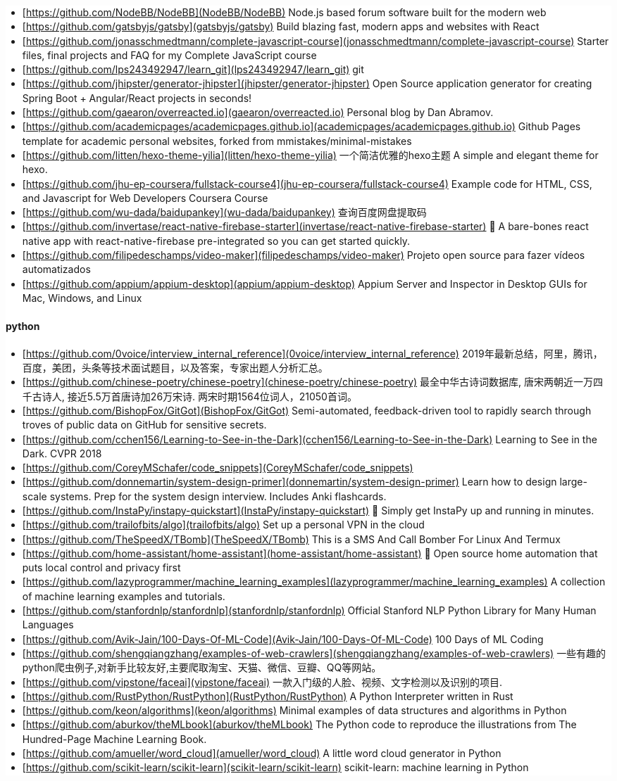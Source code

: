 * [https://github.com/NodeBB/NodeBB](NodeBB/NodeBB) Node.js based forum software built for the modern web
* [https://github.com/gatsbyjs/gatsby](gatsbyjs/gatsby) Build blazing fast, modern apps and websites with React
* [https://github.com/jonasschmedtmann/complete-javascript-course](jonasschmedtmann/complete-javascript-course) Starter files, final projects and FAQ for my Complete JavaScript course
* [https://github.com/lps243492947/learn_git](lps243492947/learn_git) git
* [https://github.com/jhipster/generator-jhipster](jhipster/generator-jhipster) Open Source application generator for creating Spring Boot + Angular/React projects in seconds!
* [https://github.com/gaearon/overreacted.io](gaearon/overreacted.io) Personal blog by Dan Abramov.
* [https://github.com/academicpages/academicpages.github.io](academicpages/academicpages.github.io) Github Pages template for academic personal websites, forked from mmistakes/minimal-mistakes
* [https://github.com/litten/hexo-theme-yilia](litten/hexo-theme-yilia) 一个简洁优雅的hexo主题 A simple and elegant theme for hexo.
* [https://github.com/jhu-ep-coursera/fullstack-course4](jhu-ep-coursera/fullstack-course4) Example code for HTML, CSS, and Javascript for Web Developers Coursera Course
* [https://github.com/wu-dada/baidupankey](wu-dada/baidupankey) 查询百度网盘提取码
* [https://github.com/invertase/react-native-firebase-starter](invertase/react-native-firebase-starter) 🎁 A bare-bones react native app with react-native-firebase pre-integrated so you can get started quickly.
* [https://github.com/filipedeschamps/video-maker](filipedeschamps/video-maker) Projeto open source para fazer vídeos automatizados
* [https://github.com/appium/appium-desktop](appium/appium-desktop) Appium Server and Inspector in Desktop GUIs for Mac, Windows, and Linux

#### python
* [https://github.com/0voice/interview_internal_reference](0voice/interview_internal_reference) 2019年最新总结，阿里，腾讯，百度，美团，头条等技术面试题目，以及答案，专家出题人分析汇总。
* [https://github.com/chinese-poetry/chinese-poetry](chinese-poetry/chinese-poetry) 最全中华古诗词数据库, 唐宋两朝近一万四千古诗人, 接近5.5万首唐诗加26万宋诗. 两宋时期1564位词人，21050首词。
* [https://github.com/BishopFox/GitGot](BishopFox/GitGot) Semi-automated, feedback-driven tool to rapidly search through troves of public data on GitHub for sensitive secrets.
* [https://github.com/cchen156/Learning-to-See-in-the-Dark](cchen156/Learning-to-See-in-the-Dark) Learning to See in the Dark. CVPR 2018
* [https://github.com/CoreyMSchafer/code_snippets](CoreyMSchafer/code_snippets)
* [https://github.com/donnemartin/system-design-primer](donnemartin/system-design-primer) Learn how to design large-scale systems. Prep for the system design interview. Includes Anki flashcards.
* [https://github.com/InstaPy/instapy-quickstart](InstaPy/instapy-quickstart) 💨 Simply get InstaPy up and running in minutes.
* [https://github.com/trailofbits/algo](trailofbits/algo) Set up a personal VPN in the cloud
* [https://github.com/TheSpeedX/TBomb](TheSpeedX/TBomb) This is a SMS And Call Bomber For Linux And Termux
* [https://github.com/home-assistant/home-assistant](home-assistant/home-assistant) 🏡 Open source home automation that puts local control and privacy first
* [https://github.com/lazyprogrammer/machine_learning_examples](lazyprogrammer/machine_learning_examples) A collection of machine learning examples and tutorials.
* [https://github.com/stanfordnlp/stanfordnlp](stanfordnlp/stanfordnlp) Official Stanford NLP Python Library for Many Human Languages
* [https://github.com/Avik-Jain/100-Days-Of-ML-Code](Avik-Jain/100-Days-Of-ML-Code) 100 Days of ML Coding
* [https://github.com/shengqiangzhang/examples-of-web-crawlers](shengqiangzhang/examples-of-web-crawlers) 一些有趣的python爬虫例子,对新手比较友好,主要爬取淘宝、天猫、微信、豆瓣、QQ等网站。
* [https://github.com/vipstone/faceai](vipstone/faceai) 一款入门级的人脸、视频、文字检测以及识别的项目.
* [https://github.com/RustPython/RustPython](RustPython/RustPython) A Python Interpreter written in Rust
* [https://github.com/keon/algorithms](keon/algorithms) Minimal examples of data structures and algorithms in Python
* [https://github.com/aburkov/theMLbook](aburkov/theMLbook) The Python code to reproduce the illustrations from The Hundred-Page Machine Learning Book.
* [https://github.com/amueller/word_cloud](amueller/word_cloud) A little word cloud generator in Python
* [https://github.com/scikit-learn/scikit-learn](scikit-learn/scikit-learn) scikit-learn: machine learning in Python